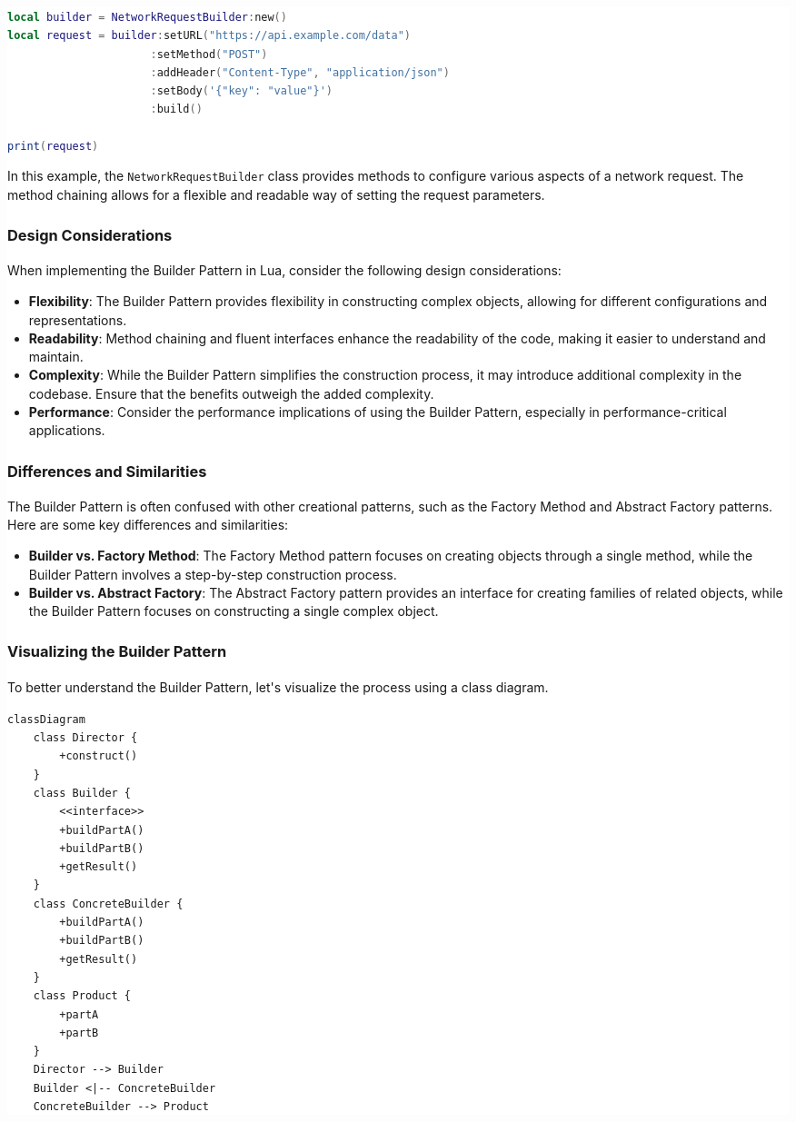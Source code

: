 ```lua
local builder = NetworkRequestBuilder:new()
local request = builder:setURL("https://api.example.com/data")
                      :setMethod("POST")
                      :addHeader("Content-Type", "application/json")
                      :setBody('{"key": "value"}')
                      :build()

print(request)
```

In this example, the `NetworkRequestBuilder` class provides methods to configure various aspects of a network request. The method chaining allows for a flexible and readable way of setting the request parameters.

### Design Considerations

When implementing the Builder Pattern in Lua, consider the following design considerations:

- **Flexibility**: The Builder Pattern provides flexibility in constructing complex objects, allowing for different configurations and representations.
- **Readability**: Method chaining and fluent interfaces enhance the readability of the code, making it easier to understand and maintain.
- **Complexity**: While the Builder Pattern simplifies the construction process, it may introduce additional complexity in the codebase. Ensure that the benefits outweigh the added complexity.
- **Performance**: Consider the performance implications of using the Builder Pattern, especially in performance-critical applications.

### Differences and Similarities

The Builder Pattern is often confused with other creational patterns, such as the Factory Method and Abstract Factory patterns. Here are some key differences and similarities:

- **Builder vs. Factory Method**: The Factory Method pattern focuses on creating objects through a single method, while the Builder Pattern involves a step-by-step construction process.
- **Builder vs. Abstract Factory**: The Abstract Factory pattern provides an interface for creating families of related objects, while the Builder Pattern focuses on constructing a single complex object.

### Visualizing the Builder Pattern

To better understand the Builder Pattern, let's visualize the process using a class diagram.

```mermaid
classDiagram
    class Director {
        +construct()
    }
    class Builder {
        <<interface>>
        +buildPartA()
        +buildPartB()
        +getResult()
    }
    class ConcreteBuilder {
        +buildPartA()
        +buildPartB()
        +getResult()
    }
    class Product {
        +partA
        +partB
    }
    Director --> Builder
    Builder <|-- ConcreteBuilder
    ConcreteBuilder --> Product
```